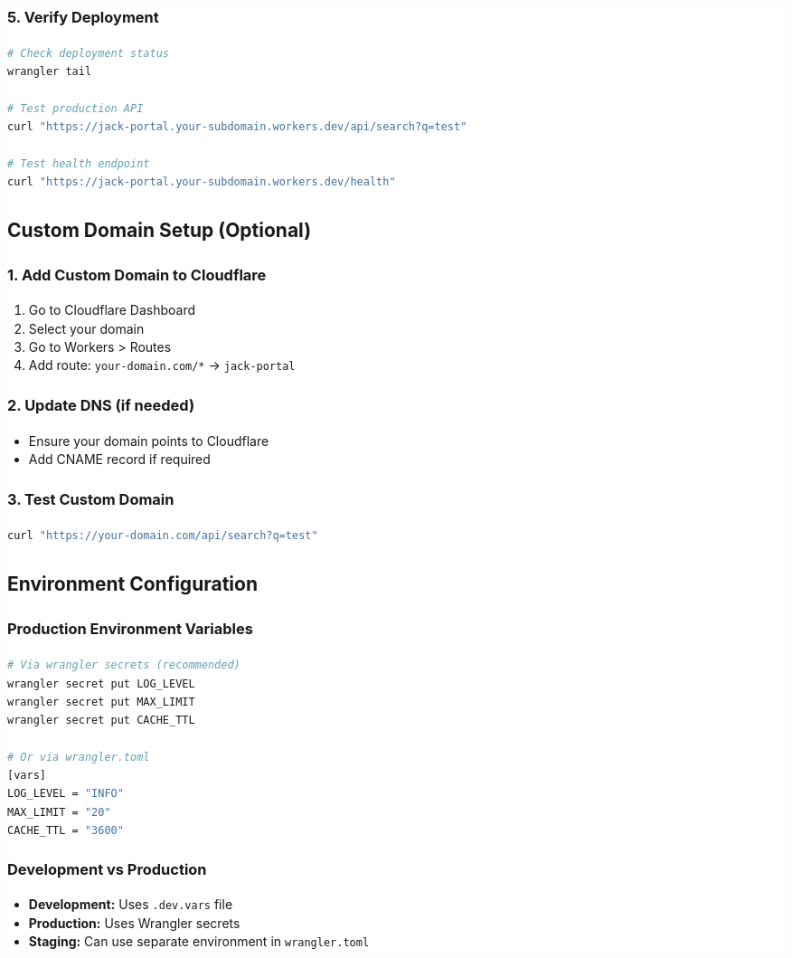 ### 5. Verify Deployment
```bash
# Check deployment status
wrangler tail

# Test production API
curl "https://jack-portal.your-subdomain.workers.dev/api/search?q=test"

# Test health endpoint
curl "https://jack-portal.your-subdomain.workers.dev/health"
```

## Custom Domain Setup (Optional)

### 1. Add Custom Domain to Cloudflare
1. Go to Cloudflare Dashboard
2. Select your domain
3. Go to Workers > Routes
4. Add route: `your-domain.com/*` → `jack-portal`

### 2. Update DNS (if needed)
- Ensure your domain points to Cloudflare
- Add CNAME record if required

### 3. Test Custom Domain
```bash
curl "https://your-domain.com/api/search?q=test"
```

## Environment Configuration

### Production Environment Variables
```bash
# Via wrangler secrets (recommended)
wrangler secret put LOG_LEVEL
wrangler secret put MAX_LIMIT
wrangler secret put CACHE_TTL

# Or via wrangler.toml
[vars]
LOG_LEVEL = "INFO"
MAX_LIMIT = "20"
CACHE_TTL = "3600"
```

### Development vs Production
- **Development:** Uses `.dev.vars` file
- **Production:** Uses Wrangler secrets
- **Staging:** Can use separate environment in `wrangler.toml`
